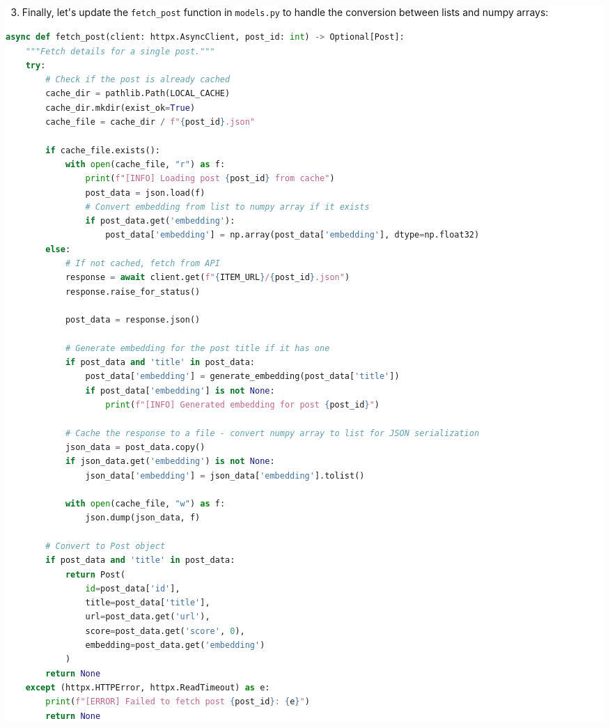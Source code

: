 3. Finally, let's update the `fetch_post` function in `models.py` to handle the conversion between lists and numpy arrays:

```python
async def fetch_post(client: httpx.AsyncClient, post_id: int) -> Optional[Post]:
    """Fetch details for a single post."""
    try:
        # Check if the post is already cached
        cache_dir = pathlib.Path(LOCAL_CACHE)
        cache_dir.mkdir(exist_ok=True)
        cache_file = cache_dir / f"{post_id}.json"
        
        if cache_file.exists():
            with open(cache_file, "r") as f:
                print(f"[INFO] Loading post {post_id} from cache")
                post_data = json.load(f)
                # Convert embedding from list to numpy array if it exists
                if post_data.get('embedding'):
                    post_data['embedding'] = np.array(post_data['embedding'], dtype=np.float32)
        else:
            # If not cached, fetch from API
            response = await client.get(f"{ITEM_URL}/{post_id}.json")
            response.raise_for_status()
            
            post_data = response.json()
            
            # Generate embedding for the post title if it has one
            if post_data and 'title' in post_data:
                post_data['embedding'] = generate_embedding(post_data['title'])
                if post_data['embedding'] is not None:
                    print(f"[INFO] Generated embedding for post {post_id}")
            
            # Cache the response to a file - convert numpy array to list for JSON serialization
            json_data = post_data.copy()
            if json_data.get('embedding') is not None:
                json_data['embedding'] = json_data['embedding'].tolist()
                
            with open(cache_file, "w") as f:
                json.dump(json_data, f)
        
        # Convert to Post object
        if post_data and 'title' in post_data:
            return Post(
                id=post_data['id'],
                title=post_data['title'],
                url=post_data.get('url'),
                score=post_data.get('score', 0),
                embedding=post_data.get('embedding')
            )
        return None
    except (httpx.HTTPError, httpx.ReadTimeout) as e:
        print(f"[ERROR] Failed to fetch post {post_id}: {e}")
        return None
```
